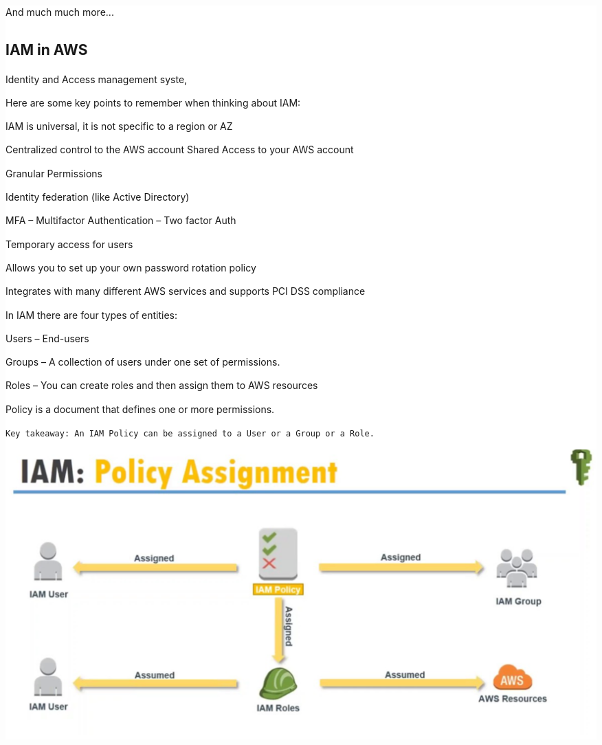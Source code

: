 
And much much more...


## IAM in AWS ##
Identity and Access management syste,

Here are some key points to remember when thinking about IAM:

IAM is universal, it is not specific to a region or AZ

Centralized control to the AWS account
Shared Access to your AWS account

Granular Permissions

Identity federation (like Active Directory)

MFA – Multifactor Authentication – Two factor Auth

Temporary access for users

Allows you to set up your own password rotation policy

Integrates with many different AWS services and supports PCI DSS compliance


In IAM there are four types of entities:

Users – End-users

Groups – A collection of users under one set of permissions.

Roles – You can create roles and then assign them to AWS resources

Policy is a document that defines one or more permissions.

```
Key takeaway: An IAM Policy can be assigned to a User or a Group or a Role.
```

![img.png](img.png)
